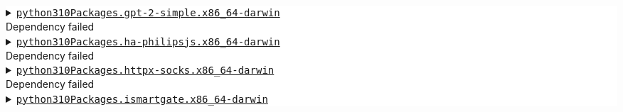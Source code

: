 <td>
<details><summary>
<tt><a href='https://hydra.nixos.org/build/193988263'>python310Packages.gpt-2-simple.x86_64-darwin</a></tt>
</summary></details>
</td>
<td>Dependency failed</td>
</tr>
<tr>
<td>
<details><summary>
<tt><a href='https://hydra.nixos.org/build/194011960'>python310Packages.ha-philipsjs.x86_64-darwin</a></tt>
</summary></details>
</td>
<td>Dependency failed</td>
</tr>
<tr>
<td>
<details><summary>
<tt><a href='https://hydra.nixos.org/build/193990814'>python310Packages.httpx-socks.x86_64-darwin</a></tt>
</summary></details>
</td>
<td>Dependency failed</td>
</tr>
<tr>
<td>
<details><summary>
<tt><a href='https://hydra.nixos.org/build/193994962'>python310Packages.ismartgate.x86_64-darwin</a></tt>
</summary>
<ul>
<li>